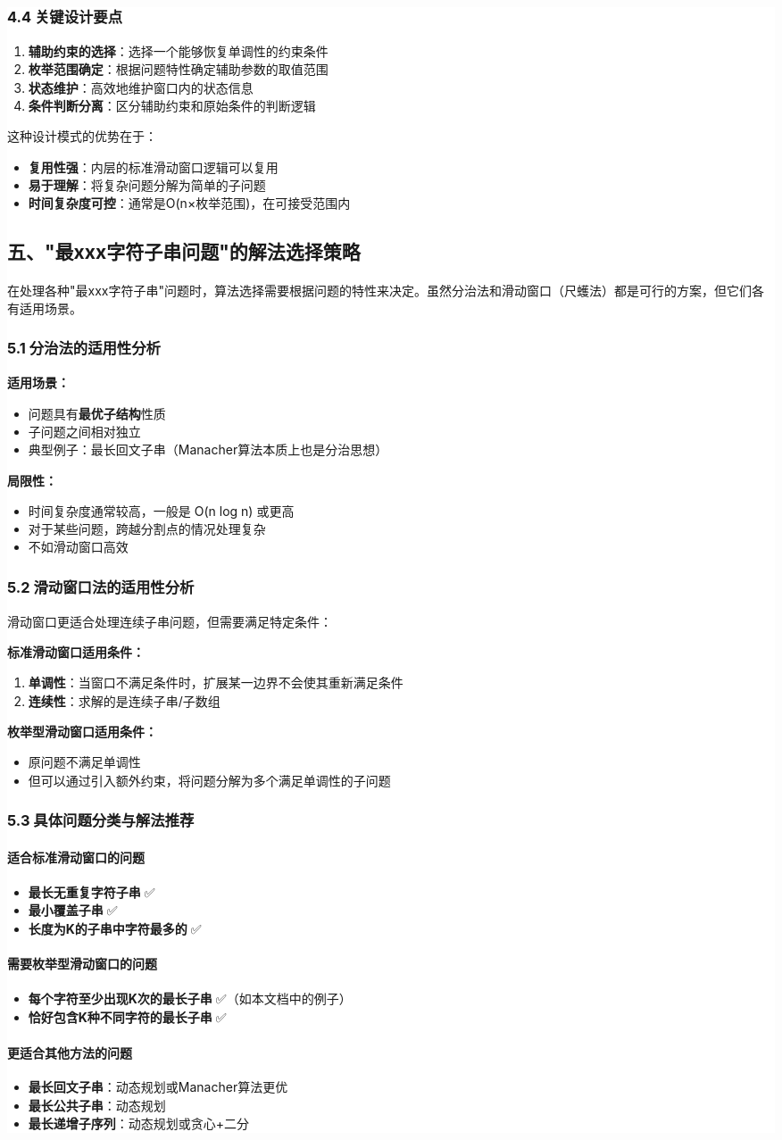 ### 4.4 关键设计要点

1. **辅助约束的选择**：选择一个能够恢复单调性的约束条件
2. **枚举范围确定**：根据问题特性确定辅助参数的取值范围
3. **状态维护**：高效地维护窗口内的状态信息
4. **条件判断分离**：区分辅助约束和原始条件的判断逻辑

这种设计模式的优势在于：
- **复用性强**：内层的标准滑动窗口逻辑可以复用
- **易于理解**：将复杂问题分解为简单的子问题
- **时间复杂度可控**：通常是O(n×枚举范围)，在可接受范围内

## 五、"最xxx字符子串问题"的解法选择策略

在处理各种"最xxx字符子串"问题时，算法选择需要根据问题的特性来决定。虽然分治法和滑动窗口（尺蠖法）都是可行的方案，但它们各有适用场景。

### 5.1 分治法的适用性分析

**适用场景：**
- 问题具有**最优子结构**性质
- 子问题之间相对独立
- 典型例子：最长回文子串（Manacher算法本质上也是分治思想）

**局限性：**
- 时间复杂度通常较高，一般是 O(n log n) 或更高
- 对于某些问题，跨越分割点的情况处理复杂
- 不如滑动窗口高效

### 5.2 滑动窗口法的适用性分析

滑动窗口更适合处理连续子串问题，但需要满足特定条件：

**标准滑动窗口适用条件：**
1. **单调性**：当窗口不满足条件时，扩展某一边界不会使其重新满足条件
2. **连续性**：求解的是连续子串/子数组

**枚举型滑动窗口适用条件：**
- 原问题不满足单调性
- 但可以通过引入额外约束，将问题分解为多个满足单调性的子问题

### 5.3 具体问题分类与解法推荐

#### 适合标准滑动窗口的问题
- **最长无重复字符子串** ✅
- **最小覆盖子串** ✅  
- **长度为K的子串中字符最多的** ✅

#### 需要枚举型滑动窗口的问题
- **每个字符至少出现K次的最长子串** ✅（如本文档中的例子）
- **恰好包含K种不同字符的最长子串** ✅

#### 更适合其他方法的问题
- **最长回文子串**：动态规划或Manacher算法更优
- **最长公共子串**：动态规划
- **最长递增子序列**：动态规划或贪心+二分
